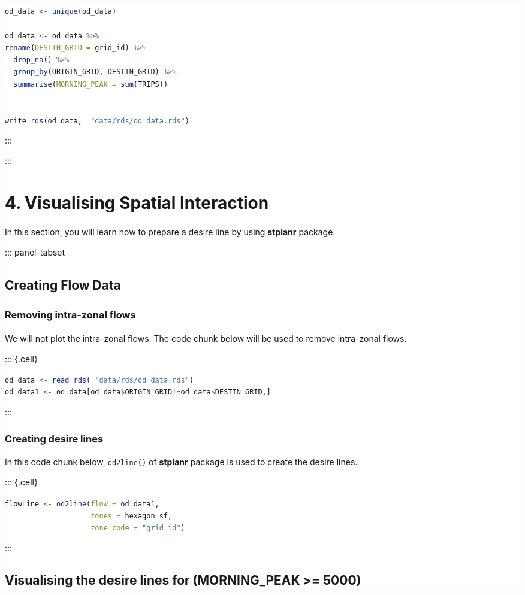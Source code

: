 ```{.r .cell-code}
od_data <- unique(od_data)

od_data <- od_data %>% 
rename(DESTIN_GRID = grid_id) %>% 
  drop_na() %>% 
  group_by(ORIGIN_GRID, DESTIN_GRID) %>% 
  summarise(MORNING_PEAK = sum(TRIPS))


write_rds(od_data,  "data/rds/od_data.rds")
```
:::

:::

# 4. Visualising Spatial Interaction

In this section, you will learn how to prepare a desire line by using **stplanr** package.

::: panel-tabset
## Creating Flow Data

### Removing intra-zonal flows

We will not plot the intra-zonal flows. The code chunk below will be used to remove intra-zonal flows.


::: {.cell}

```{.r .cell-code}
od_data <- read_rds( "data/rds/od_data.rds")
od_data1 <- od_data[od_data$ORIGIN_GRID!=od_data$DESTIN_GRID,]
```
:::


### Creating desire lines

In this code chunk below, `od2line()` of **stplanr** package is used to create the desire lines.


::: {.cell}

```{.r .cell-code}
flowLine <- od2line(flow = od_data1,
                    zones = hexagon_sf,
                    zone_code = "grid_id")
```
:::


## Visualising the desire lines for (MORNING_PEAK \>= 5000)
